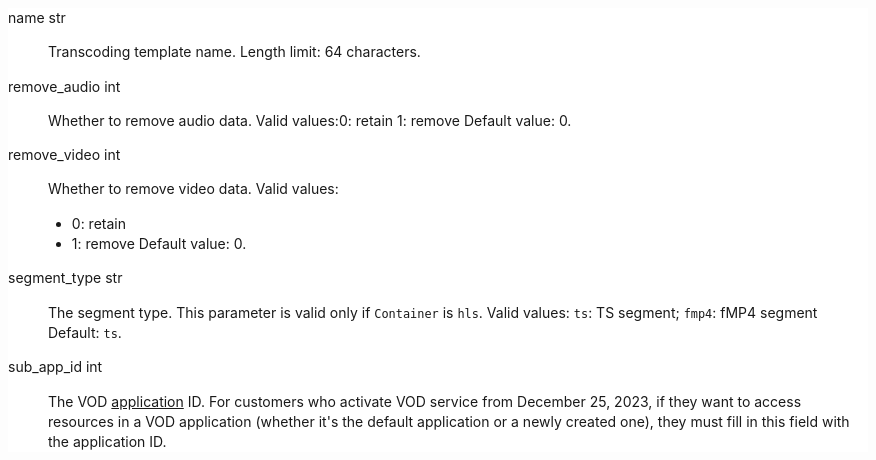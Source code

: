 </dd><dt class="property-optional"
            title="Optional">
        <span id="name_python">
<a data-swiftype-name="resource-property" data-swiftype-type="text" href="#name_python" style="color: inherit; text-decoration: inherit;">name</a>
</span>
        <span class="property-indicator"></span>
        <span class="property-type">str</span>
    </dt>
    <dd><p>Transcoding template name. Length limit: 64 characters.</p>
</dd><dt class="property-optional"
            title="Optional">
        <span id="remove_audio_python">
<a data-swiftype-name="resource-property" data-swiftype-type="text" href="#remove_audio_python" style="color: inherit; text-decoration: inherit;">remove_<wbr>audio</a>
</span>
        <span class="property-indicator"></span>
        <span class="property-type">int</span>
    </dt>
    <dd><p>Whether to remove audio data. Valid values:0: retain 1: remove Default value: 0.</p>
</dd><dt class="property-optional"
            title="Optional">
        <span id="remove_video_python">
<a data-swiftype-name="resource-property" data-swiftype-type="text" href="#remove_video_python" style="color: inherit; text-decoration: inherit;">remove_<wbr>video</a>
</span>
        <span class="property-indicator"></span>
        <span class="property-type">int</span>
    </dt>
    <dd><p>Whether to remove video data. Valid values:</p>
<ul>
<li>0: retain</li>
<li>1: remove
Default value: 0.</li>
</ul>
</dd><dt class="property-optional"
            title="Optional">
        <span id="segment_type_python">
<a data-swiftype-name="resource-property" data-swiftype-type="text" href="#segment_type_python" style="color: inherit; text-decoration: inherit;">segment_<wbr>type</a>
</span>
        <span class="property-indicator"></span>
        <span class="property-type">str</span>
    </dt>
    <dd><p>The segment type. This parameter is valid only if <code>Container</code> is <code>hls</code>. Valid values: <code>ts</code>: TS segment; <code>fmp4</code>: fMP4 segment Default: <code>ts</code>.</p>
</dd><dt class="property-optional"
            title="Optional">
        <span id="sub_app_id_python">
<a data-swiftype-name="resource-property" data-swiftype-type="text" href="#sub_app_id_python" style="color: inherit; text-decoration: inherit;">sub_<wbr>app_<wbr>id</a>
</span>
        <span class="property-indicator"></span>
        <span class="property-type">int</span>
    </dt>
    <dd><p>The VOD <a href="https://intl.cloud.tencent.com/document/product/266/14574">application</a> ID. For customers who activate VOD service from December 25, 2023, if they want to access resources in a VOD application (whether it's the default application or a newly created one), they must fill in this field with the application ID.</p>
</dd><dt class="property-optional"
            title="Optional">
        <span id="tehd_config_python">